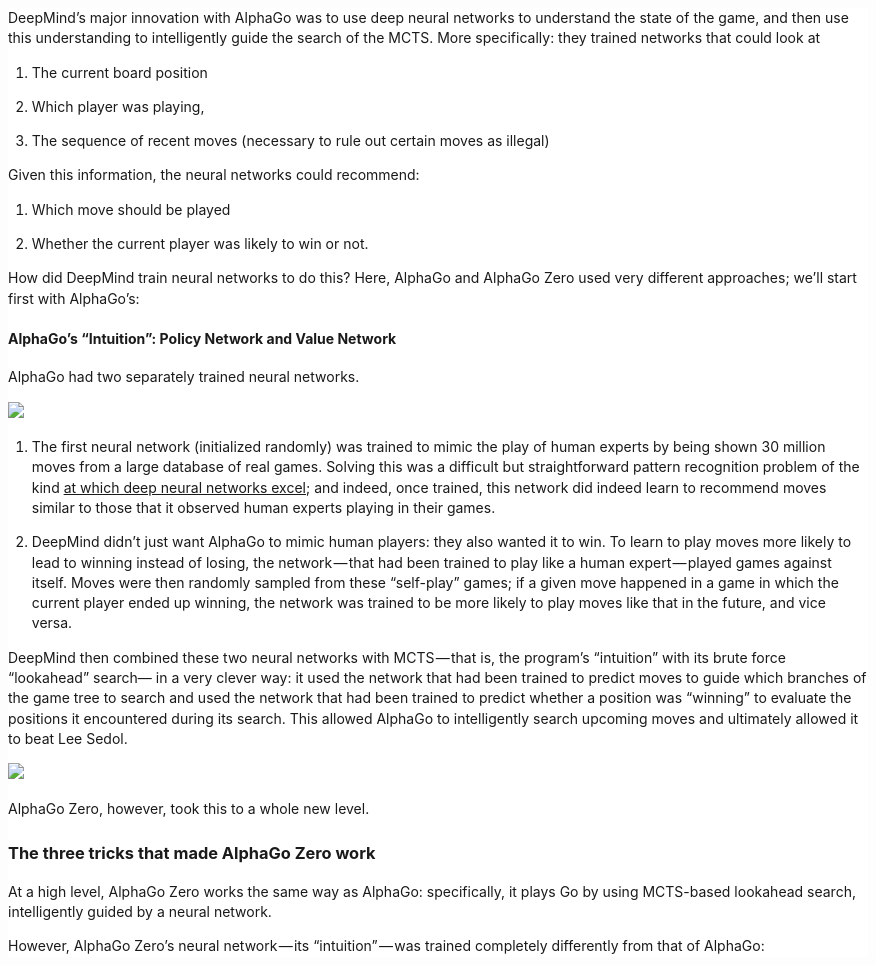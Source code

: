 DeepMind’s major innovation with AlphaGo was to use deep neural networks to understand the state of the game, and then use this understanding to intelligently guide the search of the MCTS. More specifically: they trained networks that could look at

1. The current board position

2. Which player was playing,

3. The sequence of recent moves (necessary to rule out certain moves as illegal)

Given this information, the neural networks could recommend:

1. Which move should be played

2. Whether the current player was likely to win or not.

How did DeepMind train neural networks to do this? Here, AlphaGo and AlphaGo Zero used very different approaches; we’ll start first with AlphaGo’s:

#### AlphaGo’s “Intuition”: Policy Network and Value Network

AlphaGo had two separately trained neural networks.

![](https://cdn-images-1.medium.com/max/1600/1*rnmOlqtr_bTSpP6i7GuJ4w.png)

1. The first neural network (initialized randomly) was trained to mimic the play of human experts by being shown 30 million moves from a large database of real games. Solving this was a difficult but straightforward pattern recognition problem of the kind [at which deep neural networks excel](https://towardsdatascience.com/the-5-deep-learning-breakthroughs-you-should-know-about-df27674ccdf2); and indeed, once trained, this network did indeed learn to recommend moves similar to those that it observed human experts playing in their games.

2. DeepMind didn’t just want AlphaGo to mimic human players: they also wanted it to win. To learn to play moves more likely to lead to winning instead of losing, the network — that had been trained to play like a human expert — played games against itself. Moves were then randomly sampled from these “self-play” games; if a given move happened in a game in which the current player ended up winning, the network was trained to be more likely to play moves like that in the future, and vice versa.

DeepMind then combined these two neural networks with MCTS — that is, the program’s “intuition” with its brute force “lookahead” search— in a very clever way: it used the network that had been trained to predict moves to guide which branches of the game tree to search and used the network that had been trained to predict whether a position was “winning” to evaluate the positions it encountered during its search. This allowed AlphaGo to intelligently search upcoming moves and ultimately allowed it to beat Lee Sedol.

![](https://cdn-images-1.medium.com/max/1600/1*s2kMOSdl2AaUwo5QVjpTHA.png)

AlphaGo Zero, however, took this to a whole new level.

### The three tricks that made AlphaGo Zero work

At a high level, AlphaGo Zero works the same way as AlphaGo: specifically, it plays Go by using MCTS-based lookahead search, intelligently guided by a neural network.

However, AlphaGo Zero’s neural network — its “intuition” — was trained completely differently from that of AlphaGo:
